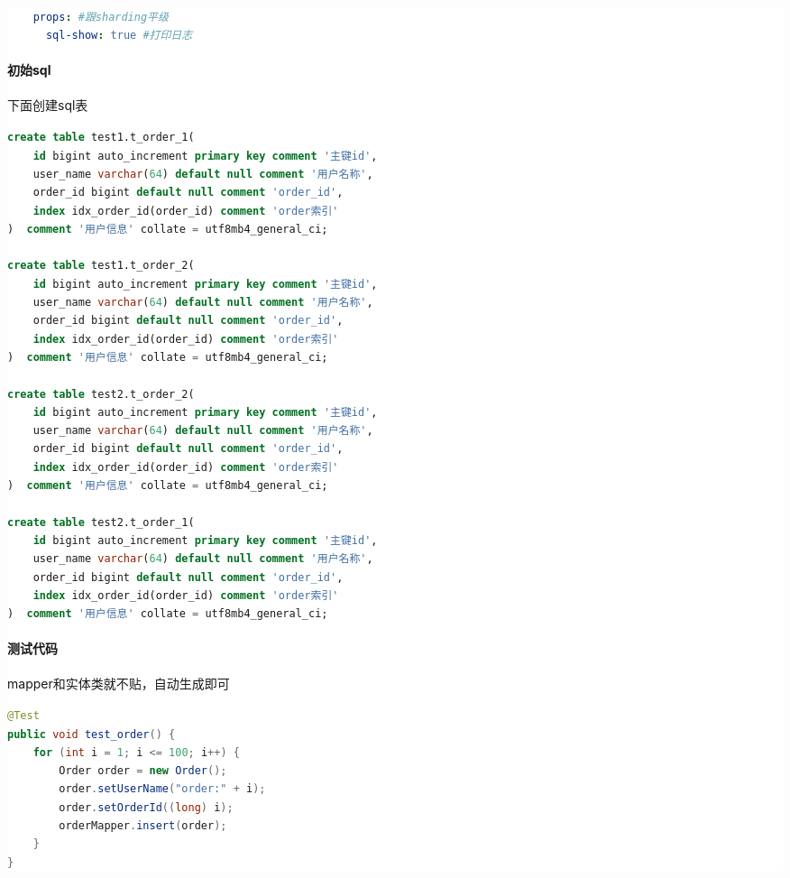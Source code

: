 ```yml
	props: #跟sharding平级
      sql-show: true #打印日志
```

#### 初始sql

下面创建sql表

```sql
create table test1.t_order_1(
    id bigint auto_increment primary key comment '主键id',
    user_name varchar(64) default null comment '用户名称',
    order_id bigint default null comment 'order_id',
    index idx_order_id(order_id) comment 'order索引'
)  comment '用户信息' collate = utf8mb4_general_ci;

create table test1.t_order_2(
    id bigint auto_increment primary key comment '主键id',
    user_name varchar(64) default null comment '用户名称',
    order_id bigint default null comment 'order_id',
    index idx_order_id(order_id) comment 'order索引'
)  comment '用户信息' collate = utf8mb4_general_ci;

create table test2.t_order_2(
    id bigint auto_increment primary key comment '主键id',
    user_name varchar(64) default null comment '用户名称',
    order_id bigint default null comment 'order_id',
    index idx_order_id(order_id) comment 'order索引'
)  comment '用户信息' collate = utf8mb4_general_ci;

create table test2.t_order_1(
    id bigint auto_increment primary key comment '主键id',
    user_name varchar(64) default null comment '用户名称',
    order_id bigint default null comment 'order_id',
    index idx_order_id(order_id) comment 'order索引'
)  comment '用户信息' collate = utf8mb4_general_ci;
```

#### 测试代码

mapper和实体类就不贴，自动生成即可

```java
@Test
public void test_order() {
    for (int i = 1; i <= 100; i++) {
        Order order = new Order();
        order.setUserName("order:" + i);
        order.setOrderId((long) i);
        orderMapper.insert(order);
    }
}
```
